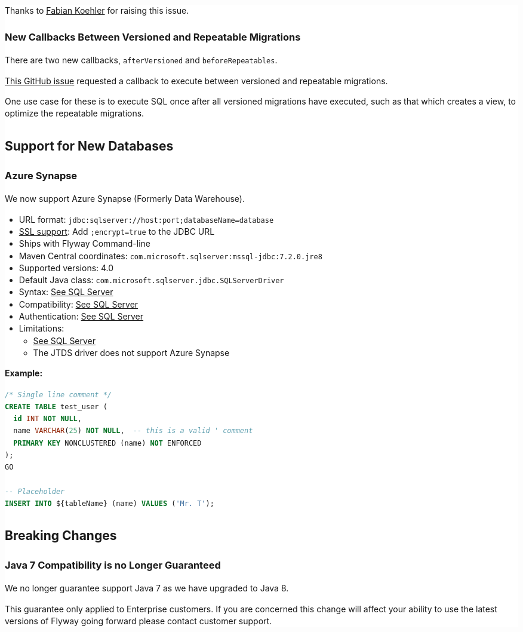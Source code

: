 Thanks to [Fabian Koehler](https://github.com/flyway/flyway/issues/2594) for raising this issue.

### New Callbacks Between Versioned and Repeatable Migrations
There are two new callbacks, `afterVersioned` and `beforeRepeatables`.

[This GitHub issue](https://github.com/flyway/flyway/issues/2133) requested a callback to execute between versioned and repeatable migrations. 

One use case for these is to execute SQL once after all versioned migrations have executed, such as that which creates a view, to optimize the repeatable migrations.

## Support for New Databases

### Azure Synapse
We now support Azure Synapse (Formerly Data Warehouse).

- URL format: `jdbc:sqlserver://host:port;databaseName=database`
- [SSL support](https://docs.microsoft.com/en-us/sql/connect/jdbc/connecting-with-ssl-encryption?view=sql-server-ver15): Add `;encrypt=true` to the JDBC URL
- Ships with Flyway Command-line
- Maven Central coordinates: `com.microsoft.sqlserver:mssql-jdbc:7.2.0.jre8`
- Supported versions: 4.0
- Default Java class: `com.microsoft.sqlserver.jdbc.SQLServerDriver`
- Syntax: [See SQL Server](/documentation/database/sqlserver#sql-server-syntax)
- Compatibility: [See SQL Server](/documentation/database/sqlserver#compatibility)
- Authentication: [See SQL Server](/documentation/database/sqlserver#authentication)
- Limitations:
  - [See SQL Server](/documentation/database/sqlserver#limitations)
  - The JTDS driver does not support Azure Synapse

**Example:**

```sql
/* Single line comment */
CREATE TABLE test_user (
  id INT NOT NULL,
  name VARCHAR(25) NOT NULL,  -- this is a valid ' comment
  PRIMARY KEY NONCLUSTERED (name) NOT ENFORCED
);
GO

-- Placeholder
INSERT INTO ${tableName} (name) VALUES ('Mr. T');
```

## Breaking Changes

### Java 7 Compatibility is no Longer Guaranteed
We no longer guarantee support Java 7 as we have upgraded to Java 8.

This guarantee only applied to Enterprise customers. If you are concerned this change will affect your ability to use the latest versions of Flyway going forward please contact customer support.
